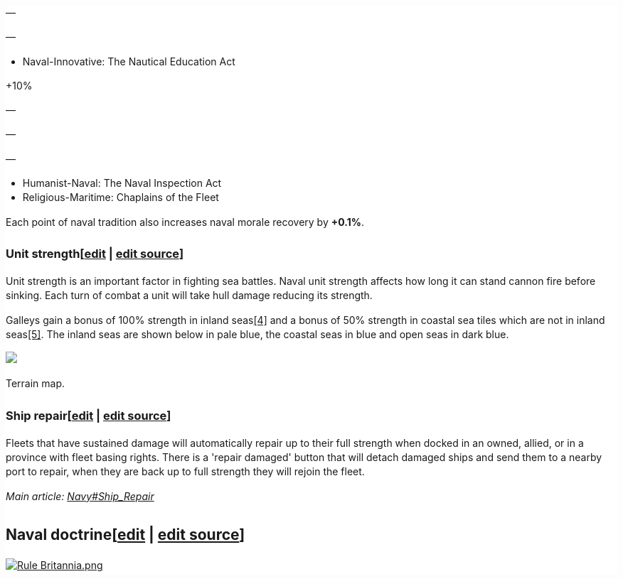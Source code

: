 —

—

*   Naval-Innovative: The Nautical Education Act

+10%

—

—

—

*   Humanist-Naval: The Naval Inspection Act
*   Religious-Maritime: Chaplains of the Fleet

Each point of naval tradition also increases naval morale recovery by **+0.1%**.

### Unit strength\[[edit](/index.php?title=Naval_warfare&veaction=edit&section=22 "Edit section: Unit strength") | [edit source](/index.php?title=Naval_warfare&action=edit&section=22 "Edit section: Unit strength")\]

Unit strength is an important factor in fighting sea battles. Naval unit strength affects how long it can stand cannon fire before sinking. Each turn of combat a unit will take hull damage reducing its strength.

Galleys gain a bonus of 100% strength in inland seas[\[4\]](#cite_note-4) and a bonus of 50% strength in coastal sea tiles which are not in inland seas[\[5\]](#cite_note-5). The inland seas are shown below in pale blue, the coastal seas in blue and open seas in dark blue.

[![](/images/thumb/c/cb/Terrain_map.png/800px-Terrain_map.png)](/File:Terrain_map.png)

[](/File:Terrain_map.png "Enlarge")

Terrain map.

### Ship repair\[[edit](/index.php?title=Naval_warfare&veaction=edit&section=23 "Edit section: Ship repair") | [edit source](/index.php?title=Naval_warfare&action=edit&section=23 "Edit section: Ship repair")\]

Fleets that have sustained damage will automatically repair up to their full strength when docked in an owned, allied, or in a province with fleet basing rights. There is a 'repair damaged' button that will detach damaged ships and send them to a nearby port to repair, when they are back up to full strength they will rejoin the fleet.

_Main article: [Navy#Ship\_Repair](/Navy#Ship_Repair "Navy")_  

Naval doctrine\[[edit](/index.php?title=Naval_warfare&veaction=edit&section=24 "Edit section: Naval doctrine") | [edit source](/index.php?title=Naval_warfare&action=edit&section=24 "Edit section: Naval doctrine")\]
----------------------------------------------------------------------------------------------------------------------------------------------------------------------------------------------------------------------

[![Rule Britannia.png](/images/thumb/5/5a/Rule_Britannia.png/28px-Rule_Britannia.png)](/Rule_Britannia "Rule Britannia")
